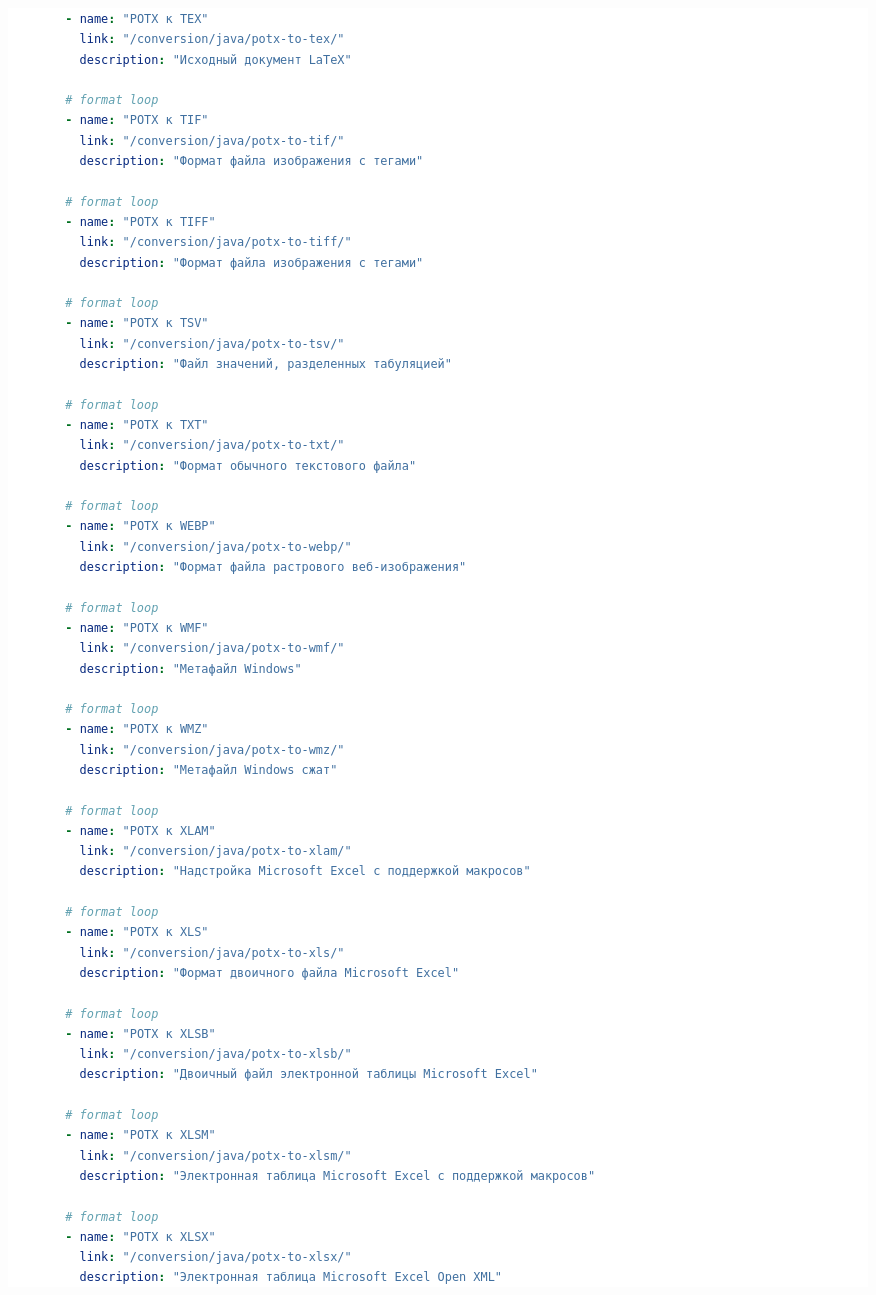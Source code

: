 ```yaml
        - name: "POTX к TEX"
          link: "/conversion/java/potx-to-tex/"
          description: "Исходный документ LaTeX"

        # format loop
        - name: "POTX к TIF"
          link: "/conversion/java/potx-to-tif/"
          description: "Формат файла изображения с тегами"

        # format loop
        - name: "POTX к TIFF"
          link: "/conversion/java/potx-to-tiff/"
          description: "Формат файла изображения с тегами"

        # format loop
        - name: "POTX к TSV"
          link: "/conversion/java/potx-to-tsv/"
          description: "Файл значений, разделенных табуляцией"

        # format loop
        - name: "POTX к TXT"
          link: "/conversion/java/potx-to-txt/"
          description: "Формат обычного текстового файла"

        # format loop
        - name: "POTX к WEBP"
          link: "/conversion/java/potx-to-webp/"
          description: "Формат файла растрового веб-изображения"

        # format loop
        - name: "POTX к WMF"
          link: "/conversion/java/potx-to-wmf/"
          description: "Метафайл Windows"

        # format loop
        - name: "POTX к WMZ"
          link: "/conversion/java/potx-to-wmz/"
          description: "Метафайл Windows сжат"

        # format loop
        - name: "POTX к XLAM"
          link: "/conversion/java/potx-to-xlam/"
          description: "Надстройка Microsoft Excel с поддержкой макросов"

        # format loop
        - name: "POTX к XLS"
          link: "/conversion/java/potx-to-xls/"
          description: "Формат двоичного файла Microsoft Excel"

        # format loop
        - name: "POTX к XLSB"
          link: "/conversion/java/potx-to-xlsb/"
          description: "Двоичный файл электронной таблицы Microsoft Excel"

        # format loop
        - name: "POTX к XLSM"
          link: "/conversion/java/potx-to-xlsm/"
          description: "Электронная таблица Microsoft Excel с поддержкой макросов"

        # format loop
        - name: "POTX к XLSX"
          link: "/conversion/java/potx-to-xlsx/"
          description: "Электронная таблица Microsoft Excel Open XML"
```